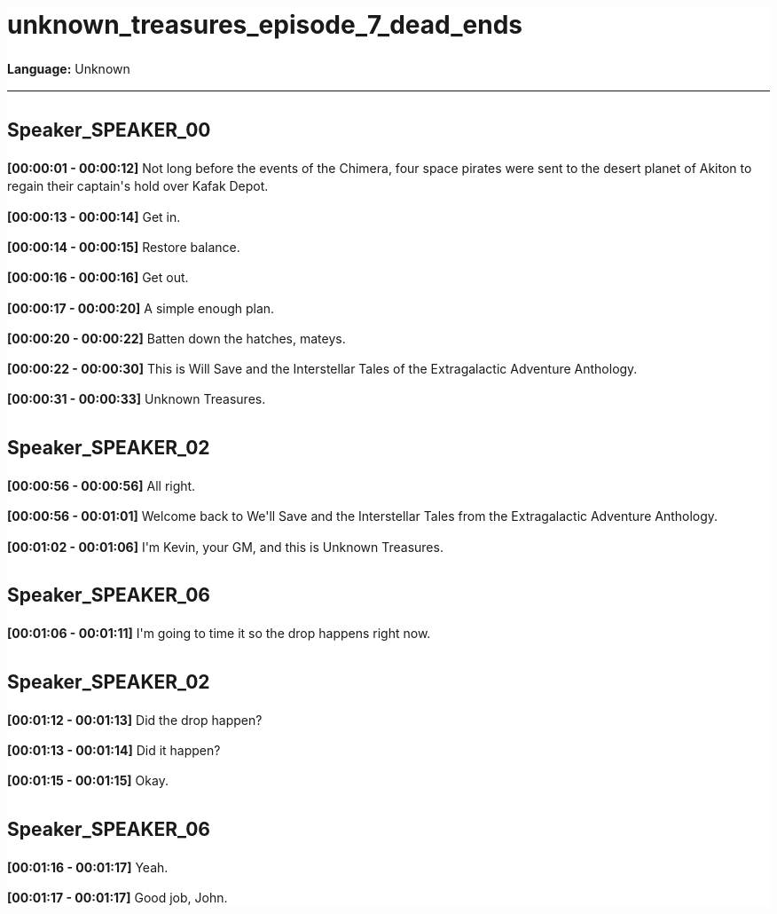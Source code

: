 # unknown_treasures_episode_7_dead_ends

**Language:** Unknown

---


## Speaker_SPEAKER_00

**[00:00:01 - 00:00:12]** Not long before the events of the Chimera, four space pirates were sent to the desert planet of Akiton to regain their captain's hold over Kafak Depot.

**[00:00:13 - 00:00:14]** Get in.

**[00:00:14 - 00:00:15]** Restore balance.

**[00:00:16 - 00:00:16]** Get out.

**[00:00:17 - 00:00:20]** A simple enough plan.

**[00:00:20 - 00:00:22]** Batten down the hatches, mateys.

**[00:00:22 - 00:00:30]** This is Will Save and the Interstellar Tales of the Extragalactic Adventure Anthology.

**[00:00:31 - 00:00:33]** Unknown Treasures.


## Speaker_SPEAKER_02

**[00:00:56 - 00:00:56]** All right.

**[00:00:56 - 00:01:01]** Welcome back to We'll Save and the Interstellar Tales from the Extragalactic Adventure Anthology.

**[00:01:02 - 00:01:06]** I'm Kevin, your GM, and this is Unknown Treasures.


## Speaker_SPEAKER_06

**[00:01:06 - 00:01:11]** I'm going to time it so the drop happens right now.


## Speaker_SPEAKER_02

**[00:01:12 - 00:01:13]** Did the drop happen?

**[00:01:13 - 00:01:14]** Did it happen?

**[00:01:15 - 00:01:15]** Okay.


## Speaker_SPEAKER_06

**[00:01:16 - 00:01:17]** Yeah.

**[00:01:17 - 00:01:17]** Good job, John.

